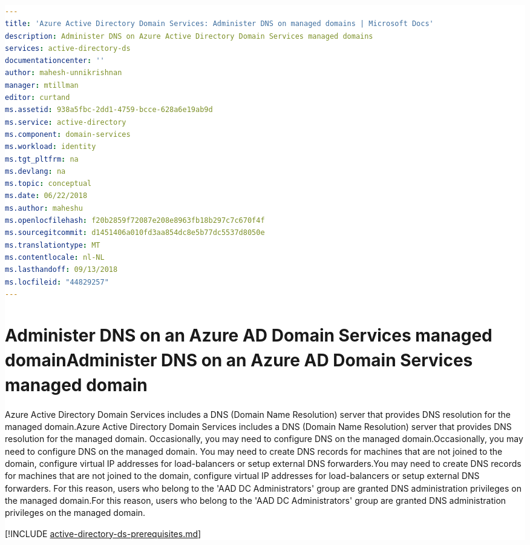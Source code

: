 ```yaml
---
title: 'Azure Active Directory Domain Services: Administer DNS on managed domains | Microsoft Docs'
description: Administer DNS on Azure Active Directory Domain Services managed domains
services: active-directory-ds
documentationcenter: ''
author: mahesh-unnikrishnan
manager: mtillman
editor: curtand
ms.assetid: 938a5fbc-2dd1-4759-bcce-628a6e19ab9d
ms.service: active-directory
ms.component: domain-services
ms.workload: identity
ms.tgt_pltfrm: na
ms.devlang: na
ms.topic: conceptual
ms.date: 06/22/2018
ms.author: maheshu
ms.openlocfilehash: f20b2859f72087e208e8963fb18b297c7c670f4f
ms.sourcegitcommit: d1451406a010fd3aa854dc8e5b77dc5537d8050e
ms.translationtype: MT
ms.contentlocale: nl-NL
ms.lasthandoff: 09/13/2018
ms.locfileid: "44829257"
---
```

# <a name="administer-dns-on-an-azure-ad-domain-services-managed-domain"></a><span data-ttu-id="35f9d-103">Administer DNS on an Azure AD Domain Services managed domain</span><span class="sxs-lookup"><span data-stu-id="35f9d-103">Administer DNS on an Azure AD Domain Services managed domain</span></span>
<span data-ttu-id="35f9d-104">Azure Active Directory Domain Services includes a DNS (Domain Name Resolution) server that provides DNS resolution for the managed domain.</span><span class="sxs-lookup"><span data-stu-id="35f9d-104">Azure Active Directory Domain Services includes a DNS (Domain Name Resolution) server that provides DNS resolution for the managed domain.</span></span> <span data-ttu-id="35f9d-105">Occasionally, you may need to configure DNS on the managed domain.</span><span class="sxs-lookup"><span data-stu-id="35f9d-105">Occasionally, you may need to configure DNS on the managed domain.</span></span> <span data-ttu-id="35f9d-106">You may need to create DNS records for machines that are not joined to the domain, configure virtual IP addresses for load-balancers or setup external DNS forwarders.</span><span class="sxs-lookup"><span data-stu-id="35f9d-106">You may need to create DNS records for machines that are not joined to the domain, configure virtual IP addresses for load-balancers or setup external DNS forwarders.</span></span> <span data-ttu-id="35f9d-107">For this reason, users who belong to the 'AAD DC Administrators' group are granted DNS administration privileges on the managed domain.</span><span class="sxs-lookup"><span data-stu-id="35f9d-107">For this reason, users who belong to the 'AAD DC Administrators' group are granted DNS administration privileges on the managed domain.</span></span>

[!INCLUDE [active-directory-ds-prerequisites.md](../../includes/active-directory-ds-prerequisites.md)]
